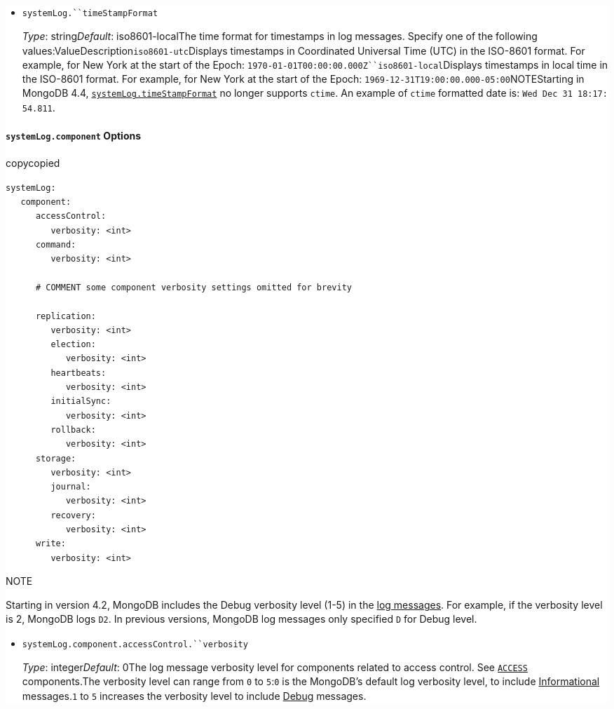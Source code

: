 - `systemLog.``timeStampFormat`

  *Type*: string*Default*: iso8601-localThe time format for timestamps in log messages. Specify one of the following values:ValueDescription`iso8601-utc`Displays timestamps in Coordinated Universal Time (UTC) in the ISO-8601 format. For example, for New York at the start of the Epoch: `1970-01-01T00:00:00.000Z``iso8601-local`Displays timestamps in local time in the ISO-8601 format. For example, for New York at the start of the Epoch: `1969-12-31T19:00:00.000-05:00`NOTEStarting in MongoDB 4.4, [`systemLog.timeStampFormat`](https://docs.mongodb.com/master/reference/configuration-options/#systemLog.timeStampFormat) no longer supports `ctime`. An example of `ctime` formatted date is: `Wed Dec 31 18:17:54.811`.

#### `systemLog.component` Options

copycopied

```
systemLog:
   component:
      accessControl:
         verbosity: <int>
      command:
         verbosity: <int>

      # COMMENT some component verbosity settings omitted for brevity

      replication:
         verbosity: <int>
         election:
            verbosity: <int>
         heartbeats:
            verbosity: <int>
         initialSync:
            verbosity: <int>
         rollback:
            verbosity: <int>
      storage:
         verbosity: <int>
         journal:
            verbosity: <int>
         recovery:
            verbosity: <int>
      write:
         verbosity: <int>
```

NOTE

Starting in version 4.2, MongoDB includes the Debug verbosity level (1-5) in the [log messages](https://docs.mongodb.com/master/reference/log-messages/#log-severity-levels). For example, if the verbosity level is 2, MongoDB logs `D2`. In previous versions, MongoDB log messages only specified `D` for Debug level.

- `systemLog.component.accessControl.``verbosity`

  *Type*: integer*Default*: 0The log message verbosity level for components related to access control. See [`ACCESS`](https://docs.mongodb.com/master/reference/log-messages/#ACCESS) components.The verbosity level can range from `0` to `5`:`0` is the MongoDB’s default log verbosity level, to include [Informational](https://docs.mongodb.com/master/reference/log-messages/#log-severity-levels) messages.`1` to `5` increases the verbosity level to include [Debug](https://docs.mongodb.com/master/reference/log-messages/#log-severity-levels) messages.
